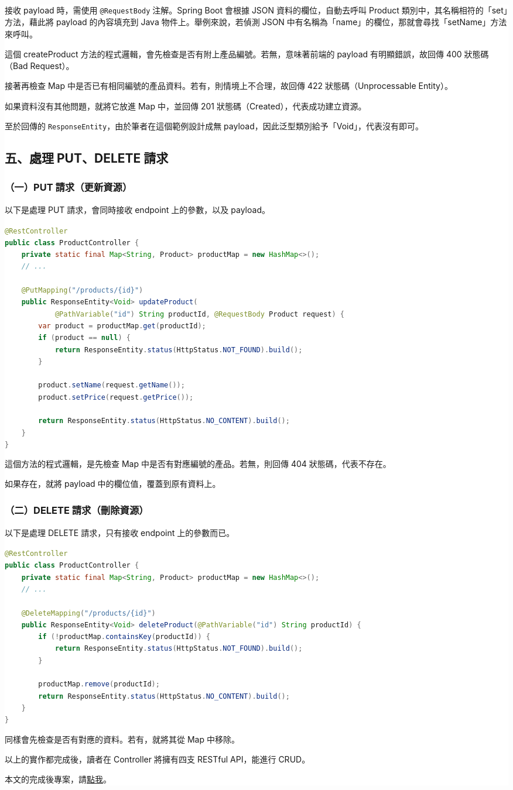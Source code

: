 接收 payload 時，需使用 `@RequestBody` 注解。Spring Boot 會根據 JSON 資料的欄位，自動去呼叫 Product 類別中，其名稱相符的「set」方法，藉此將 payload 的內容填充到 Java 物件上。舉例來說，若偵測 JSON 中有名稱為「name」的欄位，那就會尋找「setName」方法來呼叫。

這個 createProduct 方法的程式邏輯，會先檢查是否有附上產品編號。若無，意味著前端的 payload 有明顯錯誤，故回傳 400 狀態碼（Bad Request）。

接著再檢查 Map 中是否已有相同編號的產品資料。若有，則情境上不合理，故回傳 422 狀態碼（Unprocessable Entity）。

如果資料沒有其他問題，就將它放進 Map 中，並回傳 201 狀態碼（Created），代表成功建立資源。

至於回傳的 `ResponseEntity`，由於筆者在這個範例設計成無 payload，因此泛型類別給予「Void」，代表沒有即可。

## 五、處理 PUT、DELETE 請求
### （一）PUT 請求（更新資源）
以下是處理 PUT 請求，會同時接收 endpoint 上的參數，以及 payload。
``` java
@RestController
public class ProductController {
    private static final Map<String, Product> productMap = new HashMap<>();
    // ...

    @PutMapping("/products/{id}")
    public ResponseEntity<Void> updateProduct(
            @PathVariable("id") String productId, @RequestBody Product request) {
        var product = productMap.get(productId);
        if (product == null) {
            return ResponseEntity.status(HttpStatus.NOT_FOUND).build();
        }

        product.setName(request.getName());
        product.setPrice(request.getPrice());

        return ResponseEntity.status(HttpStatus.NO_CONTENT).build();
    }
}
```

這個方法的程式邏輯，是先檢查 Map 中是否有對應編號的產品。若無，則回傳 404 狀態碼，代表不存在。

如果存在，就將 payload 中的欄位值，覆蓋到原有資料上。

### （二）DELETE 請求（刪除資源）
以下是處理 DELETE 請求，只有接收 endpoint 上的參數而已。
``` java
@RestController
public class ProductController {
    private static final Map<String, Product> productMap = new HashMap<>();
    // ...

    @DeleteMapping("/products/{id}")
    public ResponseEntity<Void> deleteProduct(@PathVariable("id") String productId) {
        if (!productMap.containsKey(productId)) {
            return ResponseEntity.status(HttpStatus.NOT_FOUND).build();
        }

        productMap.remove(productId);
        return ResponseEntity.status(HttpStatus.NO_CONTENT).build();
    }
}
```

同樣會先檢查是否有對應的資料。若有，就將其從 Map 中移除。

以上的實作都完成後，讀者在 Controller 將擁有四支 RESTful API，能進行 CRUD。

本文的完成後專案，請[點我](https://github.com/ntub46010/SpringBootTutorial/tree/Ch3-implement-restful-api-in-controller)。